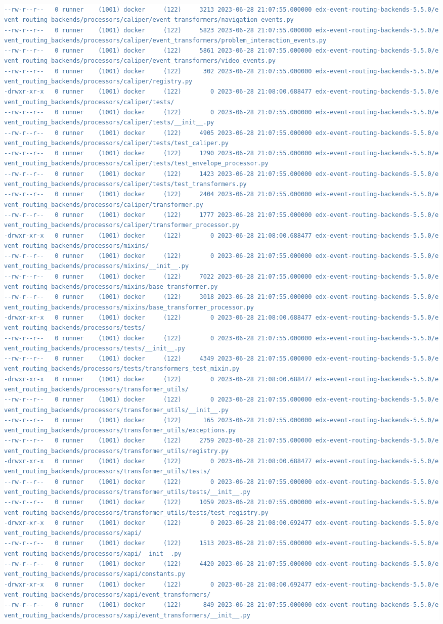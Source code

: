 ```diff
--rw-r--r--   0 runner    (1001) docker     (122)     3213 2023-06-28 21:07:55.000000 edx-event-routing-backends-5.5.0/event_routing_backends/processors/caliper/event_transformers/navigation_events.py
--rw-r--r--   0 runner    (1001) docker     (122)     5823 2023-06-28 21:07:55.000000 edx-event-routing-backends-5.5.0/event_routing_backends/processors/caliper/event_transformers/problem_interaction_events.py
--rw-r--r--   0 runner    (1001) docker     (122)     5861 2023-06-28 21:07:55.000000 edx-event-routing-backends-5.5.0/event_routing_backends/processors/caliper/event_transformers/video_events.py
--rw-r--r--   0 runner    (1001) docker     (122)      302 2023-06-28 21:07:55.000000 edx-event-routing-backends-5.5.0/event_routing_backends/processors/caliper/registry.py
-drwxr-xr-x   0 runner    (1001) docker     (122)        0 2023-06-28 21:08:00.688477 edx-event-routing-backends-5.5.0/event_routing_backends/processors/caliper/tests/
--rw-r--r--   0 runner    (1001) docker     (122)        0 2023-06-28 21:07:55.000000 edx-event-routing-backends-5.5.0/event_routing_backends/processors/caliper/tests/__init__.py
--rw-r--r--   0 runner    (1001) docker     (122)     4905 2023-06-28 21:07:55.000000 edx-event-routing-backends-5.5.0/event_routing_backends/processors/caliper/tests/test_caliper.py
--rw-r--r--   0 runner    (1001) docker     (122)     1290 2023-06-28 21:07:55.000000 edx-event-routing-backends-5.5.0/event_routing_backends/processors/caliper/tests/test_envelope_processor.py
--rw-r--r--   0 runner    (1001) docker     (122)     1423 2023-06-28 21:07:55.000000 edx-event-routing-backends-5.5.0/event_routing_backends/processors/caliper/tests/test_transformers.py
--rw-r--r--   0 runner    (1001) docker     (122)     2404 2023-06-28 21:07:55.000000 edx-event-routing-backends-5.5.0/event_routing_backends/processors/caliper/transformer.py
--rw-r--r--   0 runner    (1001) docker     (122)     1777 2023-06-28 21:07:55.000000 edx-event-routing-backends-5.5.0/event_routing_backends/processors/caliper/transformer_processor.py
-drwxr-xr-x   0 runner    (1001) docker     (122)        0 2023-06-28 21:08:00.688477 edx-event-routing-backends-5.5.0/event_routing_backends/processors/mixins/
--rw-r--r--   0 runner    (1001) docker     (122)        0 2023-06-28 21:07:55.000000 edx-event-routing-backends-5.5.0/event_routing_backends/processors/mixins/__init__.py
--rw-r--r--   0 runner    (1001) docker     (122)     7022 2023-06-28 21:07:55.000000 edx-event-routing-backends-5.5.0/event_routing_backends/processors/mixins/base_transformer.py
--rw-r--r--   0 runner    (1001) docker     (122)     3018 2023-06-28 21:07:55.000000 edx-event-routing-backends-5.5.0/event_routing_backends/processors/mixins/base_transformer_processor.py
-drwxr-xr-x   0 runner    (1001) docker     (122)        0 2023-06-28 21:08:00.688477 edx-event-routing-backends-5.5.0/event_routing_backends/processors/tests/
--rw-r--r--   0 runner    (1001) docker     (122)        0 2023-06-28 21:07:55.000000 edx-event-routing-backends-5.5.0/event_routing_backends/processors/tests/__init__.py
--rw-r--r--   0 runner    (1001) docker     (122)     4349 2023-06-28 21:07:55.000000 edx-event-routing-backends-5.5.0/event_routing_backends/processors/tests/transformers_test_mixin.py
-drwxr-xr-x   0 runner    (1001) docker     (122)        0 2023-06-28 21:08:00.688477 edx-event-routing-backends-5.5.0/event_routing_backends/processors/transformer_utils/
--rw-r--r--   0 runner    (1001) docker     (122)        0 2023-06-28 21:07:55.000000 edx-event-routing-backends-5.5.0/event_routing_backends/processors/transformer_utils/__init__.py
--rw-r--r--   0 runner    (1001) docker     (122)      165 2023-06-28 21:07:55.000000 edx-event-routing-backends-5.5.0/event_routing_backends/processors/transformer_utils/exceptions.py
--rw-r--r--   0 runner    (1001) docker     (122)     2759 2023-06-28 21:07:55.000000 edx-event-routing-backends-5.5.0/event_routing_backends/processors/transformer_utils/registry.py
-drwxr-xr-x   0 runner    (1001) docker     (122)        0 2023-06-28 21:08:00.688477 edx-event-routing-backends-5.5.0/event_routing_backends/processors/transformer_utils/tests/
--rw-r--r--   0 runner    (1001) docker     (122)        0 2023-06-28 21:07:55.000000 edx-event-routing-backends-5.5.0/event_routing_backends/processors/transformer_utils/tests/__init__.py
--rw-r--r--   0 runner    (1001) docker     (122)     1059 2023-06-28 21:07:55.000000 edx-event-routing-backends-5.5.0/event_routing_backends/processors/transformer_utils/tests/test_registry.py
-drwxr-xr-x   0 runner    (1001) docker     (122)        0 2023-06-28 21:08:00.692477 edx-event-routing-backends-5.5.0/event_routing_backends/processors/xapi/
--rw-r--r--   0 runner    (1001) docker     (122)     1513 2023-06-28 21:07:55.000000 edx-event-routing-backends-5.5.0/event_routing_backends/processors/xapi/__init__.py
--rw-r--r--   0 runner    (1001) docker     (122)     4420 2023-06-28 21:07:55.000000 edx-event-routing-backends-5.5.0/event_routing_backends/processors/xapi/constants.py
-drwxr-xr-x   0 runner    (1001) docker     (122)        0 2023-06-28 21:08:00.692477 edx-event-routing-backends-5.5.0/event_routing_backends/processors/xapi/event_transformers/
--rw-r--r--   0 runner    (1001) docker     (122)      849 2023-06-28 21:07:55.000000 edx-event-routing-backends-5.5.0/event_routing_backends/processors/xapi/event_transformers/__init__.py
```